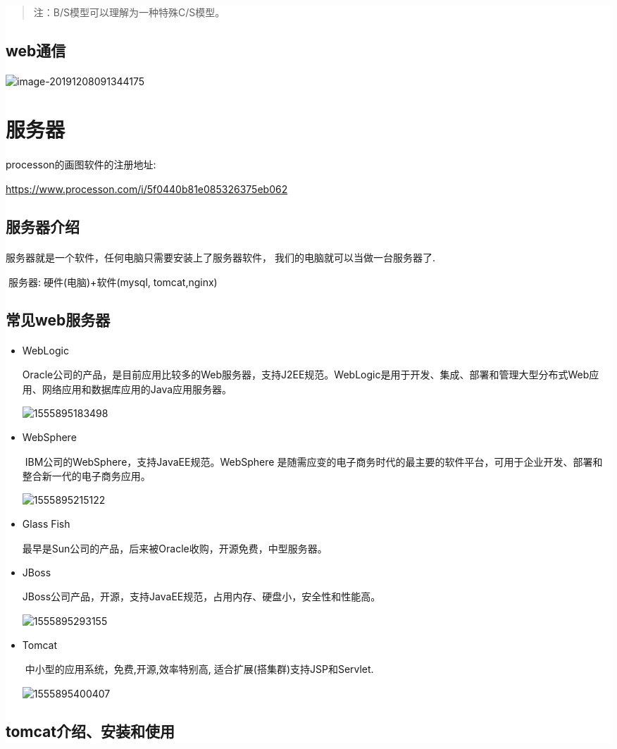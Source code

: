 >  注：B/S模型可以理解为一种特殊C/S模型。

##  web通信 


![image-20191208091344175](https://jwangtec.oss-cn-chengdu.aliyuncs.com/jwangcloud/HTS/img/image-20191208091344175.png)



#  服务器 

processon的画图软件的注册地址:

https://www.processon.com/i/5f0440b81e085326375eb062

##  服务器介绍

服务器就是一个软件，任何电脑只需要安装上了服务器软件， 我们的电脑就可以当做一台服务器了. 

​	服务器: 硬件(电脑)+软件(mysql, tomcat,nginx)

## 常见web服务器

+ WebLogic

  ​	Oracle公司的产品，是目前应用比较多的Web服务器，支持J2EE规范。WebLogic是用于开发、集成、部署和管理大型分布式Web应用、网络应用和数据库应用的Java应用服务器。

  ![1555895183498](https://jwangtec.oss-cn-chengdu.aliyuncs.com/jwangcloud/HTS/img/1555895183498.png) 

+ WebSphere

  ​       IBM公司的WebSphere，支持JavaEE规范。WebSphere 是随需应变的电子商务时代的最主要的软件平台，可用于企业开发、部署和整合新一代的电子商务应用。

  ![1555895215122](https://jwangtec.oss-cn-chengdu.aliyuncs.com/jwangcloud/HTS/img/1555895215122.png) 

+ Glass Fish 

  ​      最早是Sun公司的产品，后来被Oracle收购，开源免费，中型服务器。

+ JBoss

  ​      JBoss公司产品，开源，支持JavaEE规范，占用内存、硬盘小，安全性和性能高。

  ![1555895293155](https://jwangtec.oss-cn-chengdu.aliyuncs.com/jwangcloud/HTS/img/1555895293155.png) 

+ Tomcat

  ​    中小型的应用系统，免费,开源,效率特别高, 适合扩展(搭集群)支持JSP和Servlet. 
  
  ![1555895400407](https://jwangtec.oss-cn-chengdu.aliyuncs.com/jwangcloud/HTS/img/1555895400407.png) 

    

##  tomcat介绍、安装和使用

